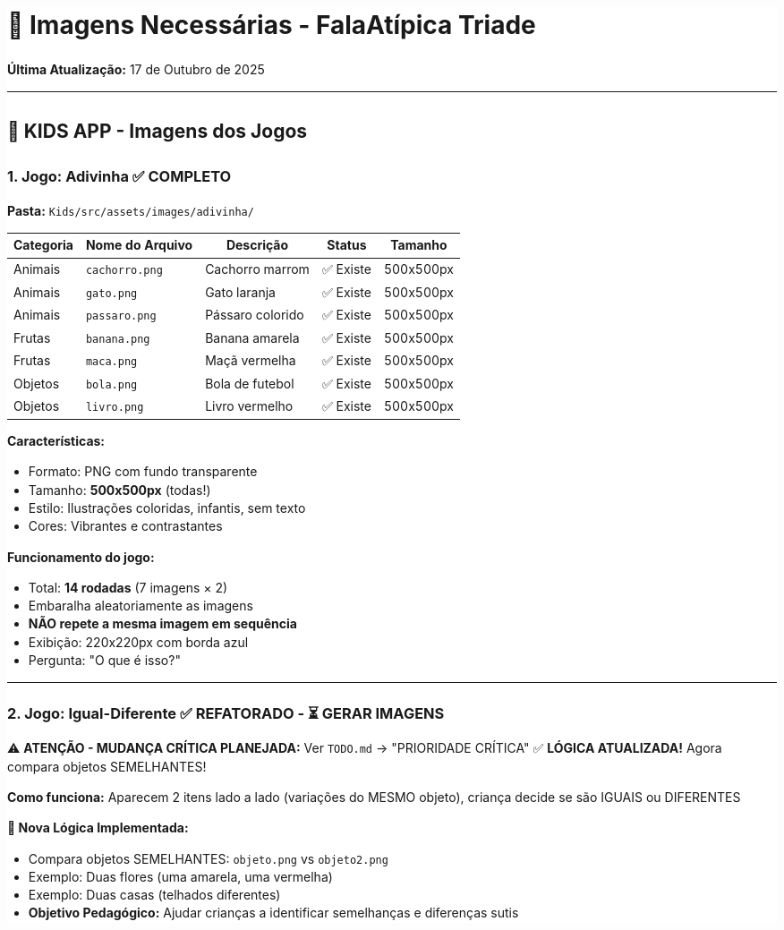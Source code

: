 # 🎨 Imagens Necessárias - FalaAtípica Triade

**Última Atualização:** 17 de Outubro de 2025

---

## 📱 **KIDS APP - Imagens dos Jogos**

### **1. Jogo: Adivinha** ✅ COMPLETO

**Pasta:** `Kids/src/assets/images/adivinha/`

| Categoria | Nome do Arquivo  | Descrição           | Status    | Tamanho |
| --------- | ---------------- | --------------------- | --------- | --------- |
| Animais   | `cachorro.png` | Cachorro marrom      | ✅ Existe | 500x500px |
| Animais   | `gato.png`     | Gato laranja         | ✅ Existe | 500x500px |
| Animais   | `passaro.png`  | Pássaro colorido    | ✅ Existe | 500x500px |
| Frutas    | `banana.png`   | Banana amarela       | ✅ Existe | 500x500px |
| Frutas    | `maca.png`     | Maçã vermelha       | ✅ Existe | 500x500px |
| Objetos   | `bola.png`     | Bola de futebol      | ✅ Existe | 500x500px |
| Objetos   | `livro.png`    | Livro vermelho       | ✅ Existe | 500x500px |

**Características:**
- Formato: PNG com fundo transparente
- Tamanho: **500x500px** (todas!)
- Estilo: Ilustrações coloridas, infantis, sem texto
- Cores: Vibrantes e contrastantes

**Funcionamento do jogo:**
- Total: **14 rodadas** (7 imagens × 2)
- Embaralha aleatoriamente as imagens
- **NÃO repete a mesma imagem em sequência**
- Exibição: 220x220px com borda azul
- Pergunta: "O que é isso?"

---

### **2. Jogo: Igual-Diferente** ✅ REFATORADO - ⏳ GERAR IMAGENS

⚠️ **ATENÇÃO - MUDANÇA CRÍTICA PLANEJADA:** Ver `TODO.md` → "PRIORIDADE CRÍTICA"
✅ **LÓGICA ATUALIZADA!** Agora compara objetos SEMELHANTES!

**Como funciona:** Aparecem 2 itens lado a lado (variações do MESMO objeto), criança decide se são IGUAIS ou DIFERENTES

**🎯 Nova Lógica Implementada:**
- Compara objetos SEMELHANTES: `objeto.png` vs `objeto2.png`
- Exemplo: Duas flores (uma amarela, uma vermelha)
- Exemplo: Duas casas (telhados diferentes)
- **Objetivo Pedagógico:** Ajudar crianças a identificar semelhanças e diferenças sutis
